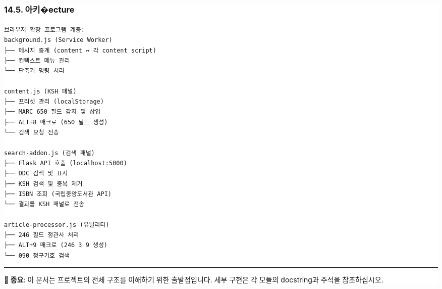 ### 14.5. 아키�ecture

```
브라우저 확장 프로그램 계층:
background.js (Service Worker)
├── 메시지 중계 (content ↔ 각 content script)
├── 컨텍스트 메뉴 관리
└── 단축키 명령 처리

content.js (KSH 패널)
├── 프리셋 관리 (localStorage)
├── MARC 650 필드 감지 및 삽입
├── ALT+8 매크로 (650 필드 생성)
└── 검색 요청 전송

search-addon.js (검색 패널)
├── Flask API 호출 (localhost:5000)
├── DDC 검색 및 표시
├── KSH 검색 및 중복 제거
├── ISBN 조회 (국립중앙도서관 API)
└── 결과를 KSH 패널로 전송

article-processor.js (유틸리티)
├── 246 필드 정관사 처리
├── ALT+9 매크로 (246 3 9 생성)
└── 090 청구기호 검색
```

---

**📌 중요**: 이 문서는 프로젝트의 전체 구조를 이해하기 위한 출발점입니다. 세부 구현은 각 모듈의 docstring과 주석을 참조하십시오.
